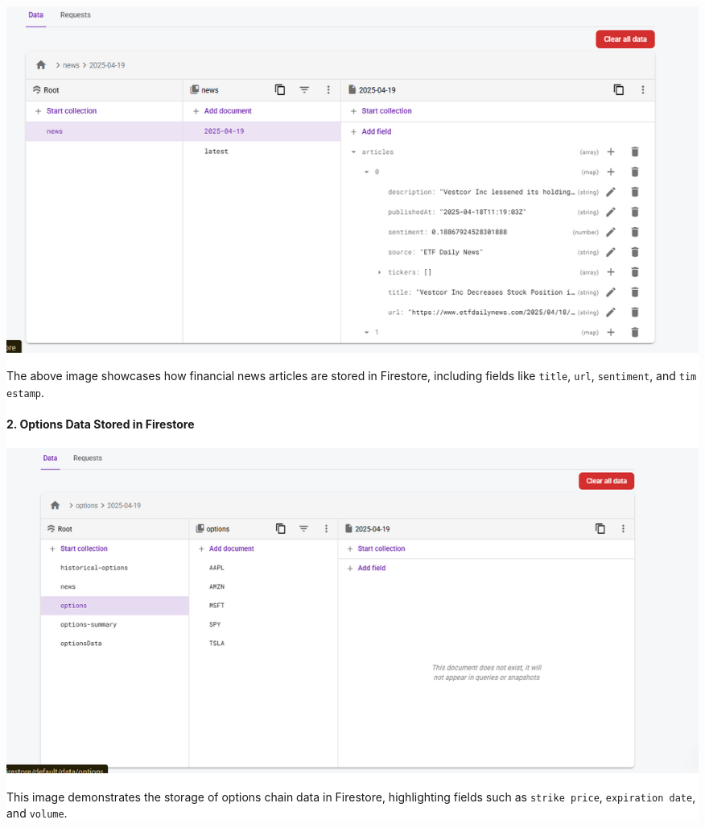 ![News Data in Firestore](public/image1.png)

The above image showcases how financial news articles are stored in Firestore, including fields like `title`, `url`, `sentiment`, and `timestamp`.

#### 2. **Options Data Stored in Firestore**

![Options Data in Firestore](public/image2.png)

This image demonstrates the storage of options chain data in Firestore, highlighting fields such as `strike price`, `expiration date`, and `volume`.
